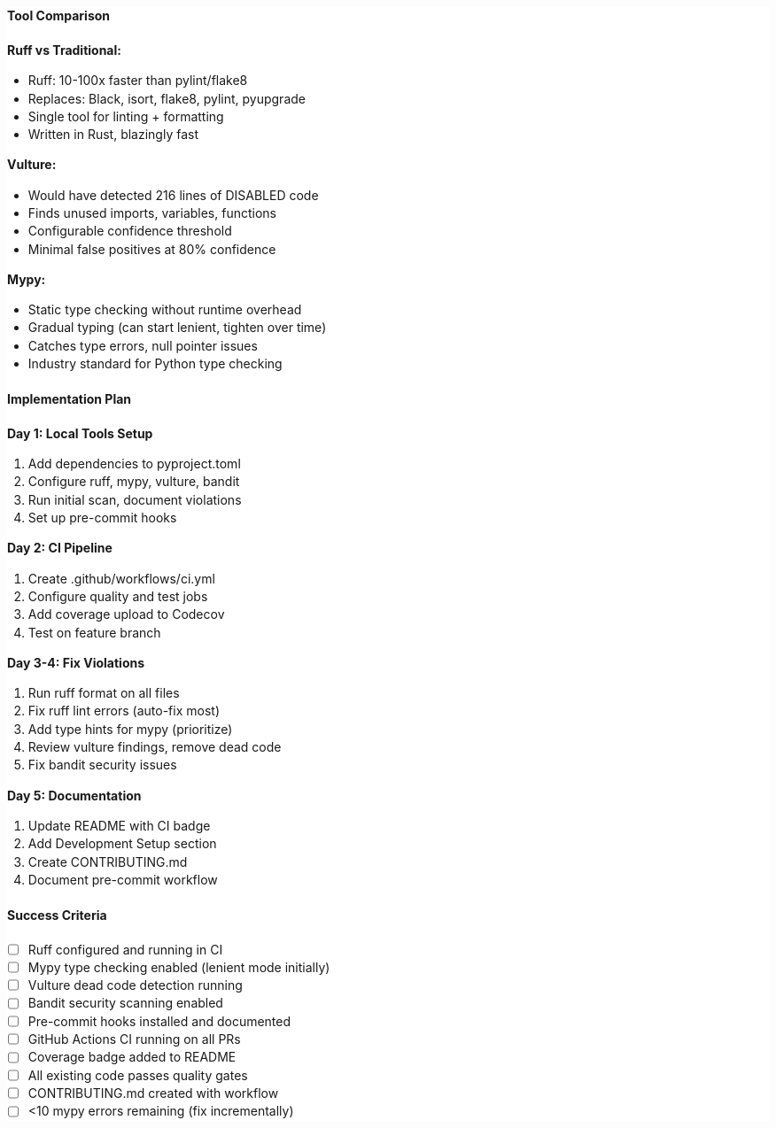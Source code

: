 #### Tool Comparison

**Ruff vs Traditional:**

- Ruff: 10-100x faster than pylint/flake8
- Replaces: Black, isort, flake8, pylint, pyupgrade
- Single tool for linting + formatting
- Written in Rust, blazingly fast

**Vulture:**

- Would have detected 216 lines of DISABLED code
- Finds unused imports, variables, functions
- Configurable confidence threshold
- Minimal false positives at 80% confidence

**Mypy:**

- Static type checking without runtime overhead
- Gradual typing (can start lenient, tighten over time)
- Catches type errors, null pointer issues
- Industry standard for Python type checking

#### Implementation Plan

**Day 1: Local Tools Setup**

1. Add dependencies to pyproject.toml
2. Configure ruff, mypy, vulture, bandit
3. Run initial scan, document violations
4. Set up pre-commit hooks

**Day 2: CI Pipeline**

1. Create .github/workflows/ci.yml
2. Configure quality and test jobs
3. Add coverage upload to Codecov
4. Test on feature branch

**Day 3-4: Fix Violations**

1. Run ruff format on all files
2. Fix ruff lint errors (auto-fix most)
3. Add type hints for mypy (prioritize)
4. Review vulture findings, remove dead code
5. Fix bandit security issues

**Day 5: Documentation**

1. Update README with CI badge
2. Add Development Setup section
3. Create CONTRIBUTING.md
4. Document pre-commit workflow

#### Success Criteria

- [ ] Ruff configured and running in CI
- [ ] Mypy type checking enabled (lenient mode initially)
- [ ] Vulture dead code detection running
- [ ] Bandit security scanning enabled
- [ ] Pre-commit hooks installed and documented
- [ ] GitHub Actions CI running on all PRs
- [ ] Coverage badge added to README
- [ ] All existing code passes quality gates
- [ ] CONTRIBUTING.md created with workflow
- [ ] <10 mypy errors remaining (fix incrementally)
